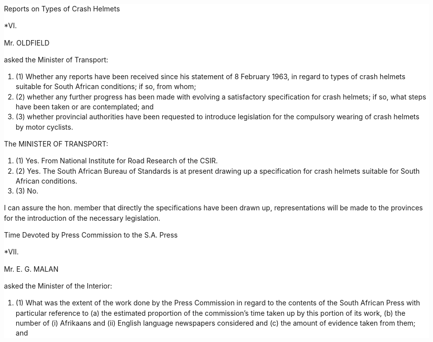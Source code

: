 <heading>Reports on Types of Crash Helmets</heading>

<question by="#oldfield" to="#minister_of_transport">

<num>*VI.</num>

<from>Mr. OLDFIELD</from>

<p>asked the Minister of Transport:</p>

<ol>

<li>(1) Whether any reports have been received since his statement of 8 February 1963, in regard to types of crash helmets suitable for South African conditions; if so, from whom;</li>

<li>(2) whether any further progress has been made with evolving a satisfactory specification <span class="col_6037-6038" refersTo="page_352"/>for crash helmets; if so, what steps have been taken or are contemplated; and</li>

<li>(3) whether provincial authorities have been requested to introduce legislation for the compulsory wearing of crash helmets by motor cyclists.</li>

</ol>

</question>

<answer by="#minister_of_transport" to="#oldfield">

<from>The MINISTER OF TRANSPORT:</from>

<ol>

<li>(1) Yes. From National Institute for Road Research of the CSIR.</li>

<li>(2) Yes. The South African Bureau of Standards is at present drawing up a specification for crash helmets suitable for South African conditions.</li>

<li>(3) No.</li>

</ol>

<p>I can assure the hon. member that directly the specifications have been drawn up, representations will be made to the provinces for the introduction of the necessary legislation.</p>

</answer>

</oralStatements>

<oralStatements>

<heading>Time Devoted by Press Commission to the S.A. Press</heading>

<question by="#malan" to="#minister_of_the_interior">

<num>*VII.</num>

<from>Mr. E. G. MALAN</from>

<p>asked the Minister of the Interior:</p>

<ol>

<li>(1) What was the extent of the work done by the Press Commission in regard to the contents of the South African Press with particular reference to (a) the estimated proportion of the commission&#x2019;s time taken up by this portion of its work, (b) the number of (i) Afrikaans and (ii) English language newspapers considered and (c) the amount of evidence taken from them; and</li>
